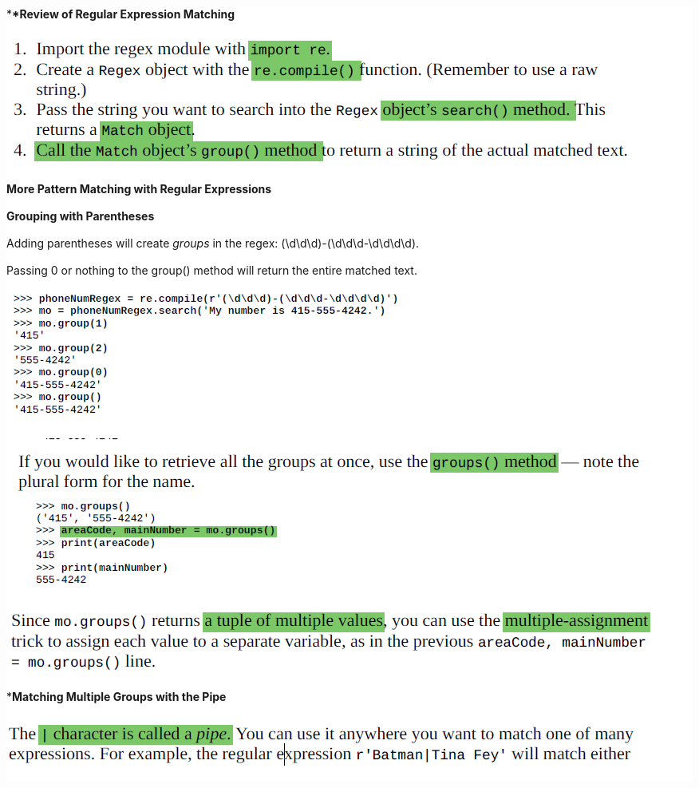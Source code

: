 ***\*Review of Regular Expression Matching**

 ![image092](https://raw.githubusercontent.com/WELLINGWANG/WELLINGWANG.github.io/master/images/pythonotes/image092.png)

**More Pattern Matching with Regular Expressions**

**Grouping with Parentheses**

Adding parentheses will create *groups* in the regex: (\d\d\d)-(\d\d\d-\d\d\d\d).

Passing 0 or nothing to the group() method will return the entire matched text.

 ![image093](https://raw.githubusercontent.com/WELLINGWANG/WELLINGWANG.github.io/master/images/pythonotes/image093.png)

 ![image094](https://raw.githubusercontent.com/WELLINGWANG/WELLINGWANG.github.io/master/images/pythonotes/image094.png)

 ![image095](https://raw.githubusercontent.com/WELLINGWANG/WELLINGWANG.github.io/master/images/pythonotes/image095.png)

***Matching Multiple Groups with the Pipe**

 ![image096](https://raw.githubusercontent.com/WELLINGWANG/WELLINGWANG.github.io/master/images/pythonotes/image096.png)
